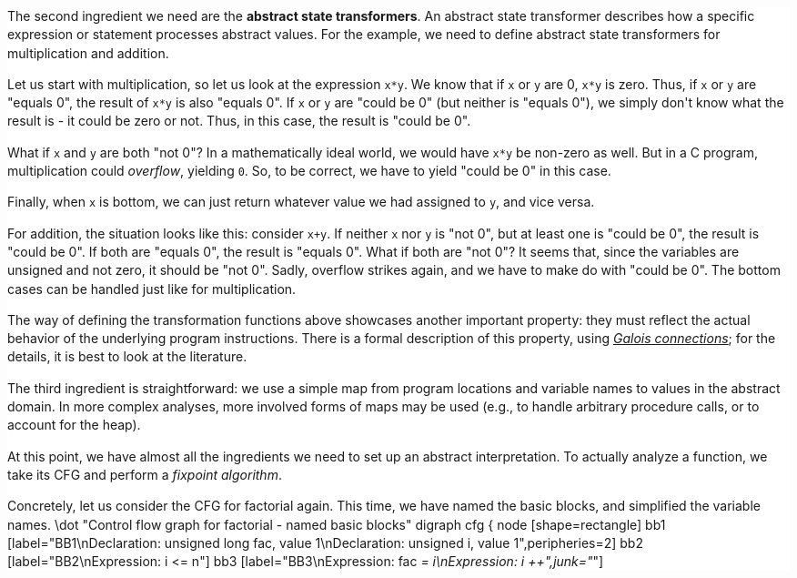 The second ingredient we need are the **abstract state transformers**.
An abstract state transformer describes how a specific expression or
statement processes abstract values. For the example, we need to define
abstract state transformers for multiplication and addition.

Let us start with multiplication, so let us look at the expression
`x*y`. We know that if `x` or `y` are 0, `x*y` is zero. Thus,
if `x` or `y` are "equals 0", the result of `x*y` is also "equals 0".
If `x` or `y` are "could be 0" (but neither is "equals 0"), we simply
don't know what the result is - it could be zero or not. Thus, in this
case, the result is "could be 0".

What if `x` and `y` are both "not 0"? In a mathematically ideal world,
we would have `x*y` be non-zero as well. But in a C program,
multiplication could *overflow*, yielding `0`. So, to be correct, we have to
yield "could be 0" in this case.

Finally, when `x` is bottom, we can just return whatever value we had
assigned to `y`, and vice versa.

For addition, the situation looks like this: consider `x+y`.
If neither `x` nor `y` is "not 0", but
at least one is "could be 0", the result is "could be 0". If both are
"equals 0", the result is "equals 0". What if both are "not 0"? It seems
that, since the variables are unsigned and not zero, it should be
"not 0". Sadly, overflow strikes again, and we have to make do with
"could be 0". The bottom cases can be handled just like for
multiplication.

The way of defining the transformation functions above showcases another
important property: they must reflect the actual behavior of the
underlying program instructions. There is a formal description of this
property, using [*Galois connections*](https://en.wikipedia.org/wiki/Galois_connection);
for the details, it is best to
look at the literature.

The third ingredient is straightforward: we use a simple map
from program locations and variable names to values in the abstract
domain. In more complex analyses, more involved forms of maps may be
used (e.g., to handle arbitrary procedure calls, or to account for the
heap).

At this point, we have almost all the ingredients we need to set up an abstract
interpretation. To actually analyze a function, we take its CFG and
perform a *fixpoint algorithm*.

Concretely, let us consider the CFG for factorial again. This time, we
have named the basic blocks, and simplified the variable names.
\dot "Control flow graph for factorial - named basic blocks"
digraph cfg {
  node [shape=rectangle]
  bb1 [label="BB1\nDeclaration: unsigned long fac, value 1\nDeclaration: unsigned i, value 1",peripheries=2]
  bb2 [label="BB2\nExpression: i <= n"]
  bb3 [label="BB3\nExpression: fac *= i\nExpression: i ++",junk="*"]
  